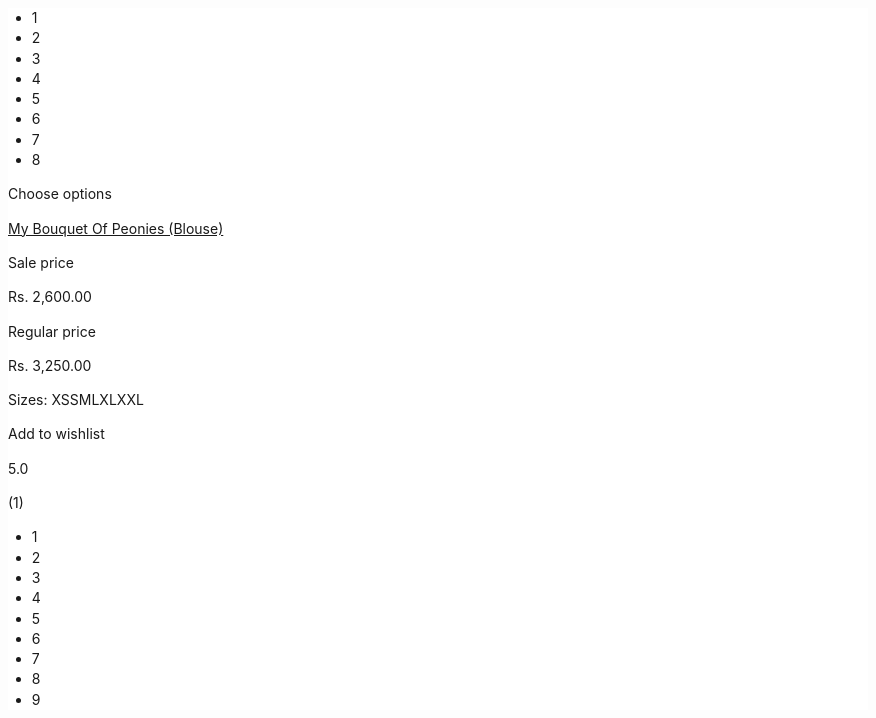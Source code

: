 [](/products/my-bouquet-of-peonies)

[](/products/my-bouquet-of-peonies)

[](/products/my-bouquet-of-peonies)

[](/products/my-bouquet-of-peonies)

[](/products/my-bouquet-of-peonies)

- 1
- 2
- 3
- 4
- 5
- 6
- 7
- 8

Choose options

[My Bouquet Of Peonies (Blouse)](/products/my-bouquet-of-peonies)

Sale price

Rs. 2,600.00

Regular price

Rs. 3,250.00

Sizes: XSSMLXLXXL

Add to wishlist

5.0

(1)

[](/products/gulabi-sona-pankhudi)

[](/products/gulabi-sona-pankhudi)

[](/products/gulabi-sona-pankhudi)

[](/products/gulabi-sona-pankhudi)

[](/products/gulabi-sona-pankhudi)

[](/products/gulabi-sona-pankhudi)

[](/products/gulabi-sona-pankhudi)

[](/products/gulabi-sona-pankhudi)

[](/products/gulabi-sona-pankhudi)

[](/products/gulabi-sona-pankhudi)

- 1
- 2
- 3
- 4
- 5
- 6
- 7
- 8
- 9
